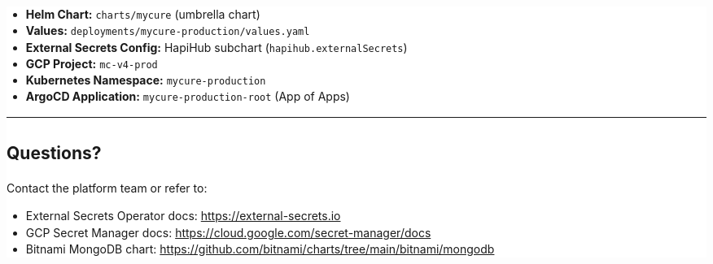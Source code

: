 - **Helm Chart:** `charts/mycure` (umbrella chart)
- **Values:** `deployments/mycure-production/values.yaml`
- **External Secrets Config:** HapiHub subchart (`hapihub.externalSecrets`)
- **GCP Project:** `mc-v4-prod`
- **Kubernetes Namespace:** `mycure-production`
- **ArgoCD Application:** `mycure-production-root` (App of Apps)

---

## Questions?

Contact the platform team or refer to:
- External Secrets Operator docs: https://external-secrets.io
- GCP Secret Manager docs: https://cloud.google.com/secret-manager/docs
- Bitnami MongoDB chart: https://github.com/bitnami/charts/tree/main/bitnami/mongodb
